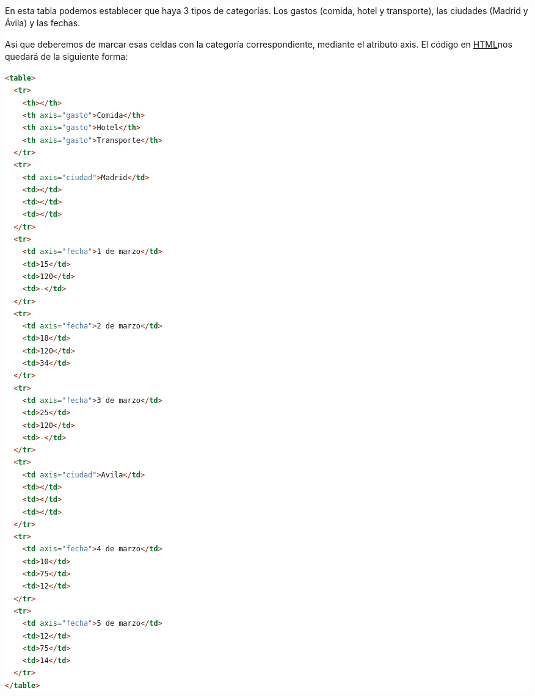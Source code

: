 
En esta tabla podemos establecer que haya 3 tipos de categorías. Los gastos (comida, hotel y transporte), las ciudades (Madrid y Ávila) y las fechas.

Así que deberemos de marcar esas celdas con la categoría correspondiente, mediante el atributo axis. El código en [HTML][ManualHTML]nos quedará de la siguiente forma:

~~~html
<table>
  <tr>
    <th></th>
    <th axis="gasto">Comida</th>
    <th axis="gasto">Hotel</th>
    <th axis="gasto">Transporte</th>
  </tr>
  <tr>
    <td axis="ciudad">Madrid</td>
    <td></td>
    <td></td>
    <td></td>
  </tr>
  <tr>
    <td axis="fecha">1 de marzo</td>
    <td>15</td>
    <td>120</td>
    <td>-</td>
  </tr>
  <tr>
    <td axis="fecha">2 de marzo</td>
    <td>18</td>
    <td>120</td>
    <td>34</td>
  </tr>
  <tr>
    <td axis="fecha">3 de marzo</td>
    <td>25</td>
    <td>120</td>
    <td>-</td>
  </tr>
  <tr>
    <td axis="ciudad">Avila</td>
    <td></td>
    <td></td>
    <td></td>
  </tr>
  <tr>
    <td axis="fecha">4 de marzo</td>
    <td>10</td>
    <td>75</td>
    <td>12</td>
  </tr>
  <tr>
    <td axis="fecha">5 de marzo</td>
    <td>12</td>
    <td>75</td>
    <td>14</td>
  </tr>
</table>
~~~


[TR]: http://www.w3api.com/wiki/HTML:TR
[ManualHTML]: http://www.manualweb.net/tutorial-html/
[THEAD]: http://www.w3api.com/wiki/HTML:THEAD
[TBODY]: http://www.w3api.com/wiki/HTML:TBODY
[TFOOT]: http://www.w3api.com/wiki/HTML:TFOOT
[COLGROUP]: http://www.w3api.com/wiki/HTML:COLGROUP
[width]: http://www.w3api.com/wiki/HTML:Width
[col]: http://www.w3api.com/wiki/HTML:COL
[width]: http://www.w3api.com/wiki/HTML:Width
[id]: http://www.w3api.com/wiki/HTML:Id
[TD]: http://www.w3api.com/wiki/HTML:TD
[TH]: http://www.w3api.com/wiki/HTML:TH
[ManualCSS]: http://www.manualweb.net/tutorial-css/
[TABLE]: http://www.w3api.com/wiki/HTML:TABLE